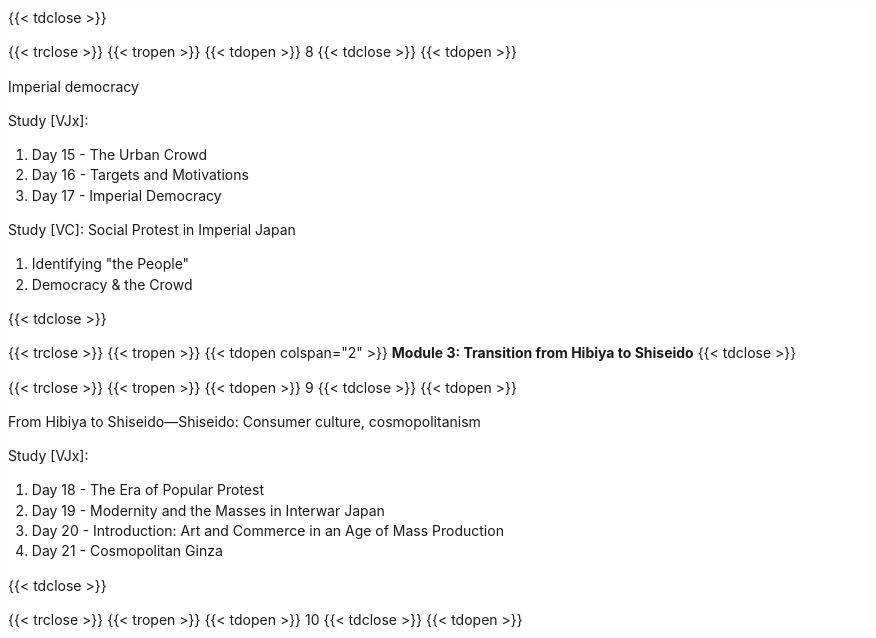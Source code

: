 
{{< tdclose >}}

{{< trclose >}}
{{< tropen >}}
{{< tdopen >}}
8
{{< tdclose >}}
{{< tdopen >}}


Imperial democracy

Study \[VJx\]:

1.  Day 15 - The Urban Crowd
2.  Day 16 - Targets and Motivations
3.  Day 17 - Imperial Democracy

Study \[VC\]: Social Protest in Imperial Japan

1.  Identifying "the People"
2.  Democracy & the Crowd


{{< tdclose >}}

{{< trclose >}}
{{< tropen >}}
{{< tdopen colspan="2" >}}
**Module 3: Transition from Hibiya to Shiseido**
{{< tdclose >}}

{{< trclose >}}
{{< tropen >}}
{{< tdopen >}}
9
{{< tdclose >}}
{{< tdopen >}}


From Hibiya to Shiseido—Shiseido: Consumer culture, cosmopolitanism

Study \[VJx\]:

1.  Day 18 - The Era of Popular Protest
2.  Day 19 - Modernity and the Masses in Interwar Japan
3.  Day 20 - Introduction: Art and Commerce in an Age of Mass Production
4.  Day 21 - Cosmopolitan Ginza


{{< tdclose >}}

{{< trclose >}}
{{< tropen >}}
{{< tdopen >}}
10
{{< tdclose >}}
{{< tdopen >}}
